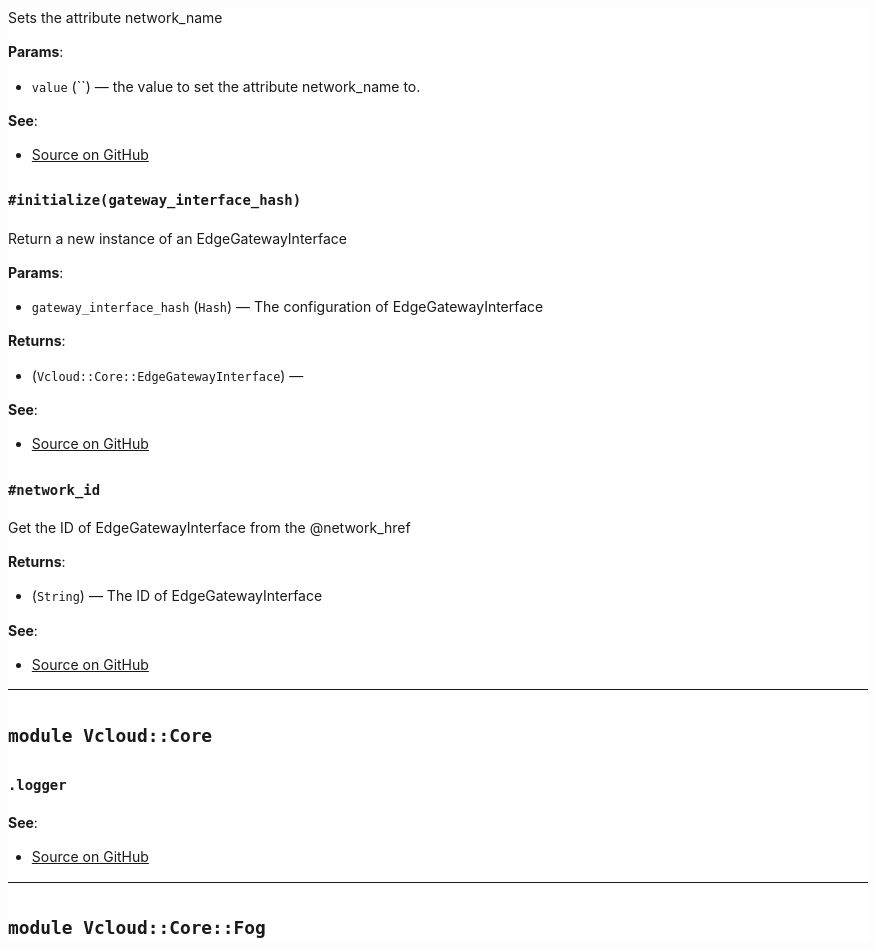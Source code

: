Sets the attribute network_name

**Params**:

- `value` (``) — the value to set the attribute network_name to.
  


**See**:
- [Source on GitHub](https://github.com/gds-operations/vcloud-core/blob/master/lib/vcloud/core/edge_gateway_interface.rb#L5)

### `#initialize(gateway_interface_hash)`

Return a new instance of an EdgeGatewayInterface

**Params**:

- `gateway_interface_hash` (`Hash`) — The configuration of EdgeGatewayInterface
  

**Returns**:

- (`Vcloud::Core::EdgeGatewayInterface`) — 


**See**:
- [Source on GitHub](https://github.com/gds-operations/vcloud-core/blob/master/lib/vcloud/core/edge_gateway_interface.rb#L11)

### `#network_id`

Get the ID of EdgeGatewayInterface from the @network_href

**Returns**:

- (`String`) — The ID of EdgeGatewayInterface


**See**:
- [Source on GitHub](https://github.com/gds-operations/vcloud-core/blob/master/lib/vcloud/core/edge_gateway_interface.rb#L27)

---

## `module Vcloud::Core`

### `.logger`



**See**:
- [Source on GitHub](https://github.com/gds-operations/vcloud-core/blob/master/lib/vcloud/core.rb#L30)

---

## `module Vcloud::Core::Fog`
